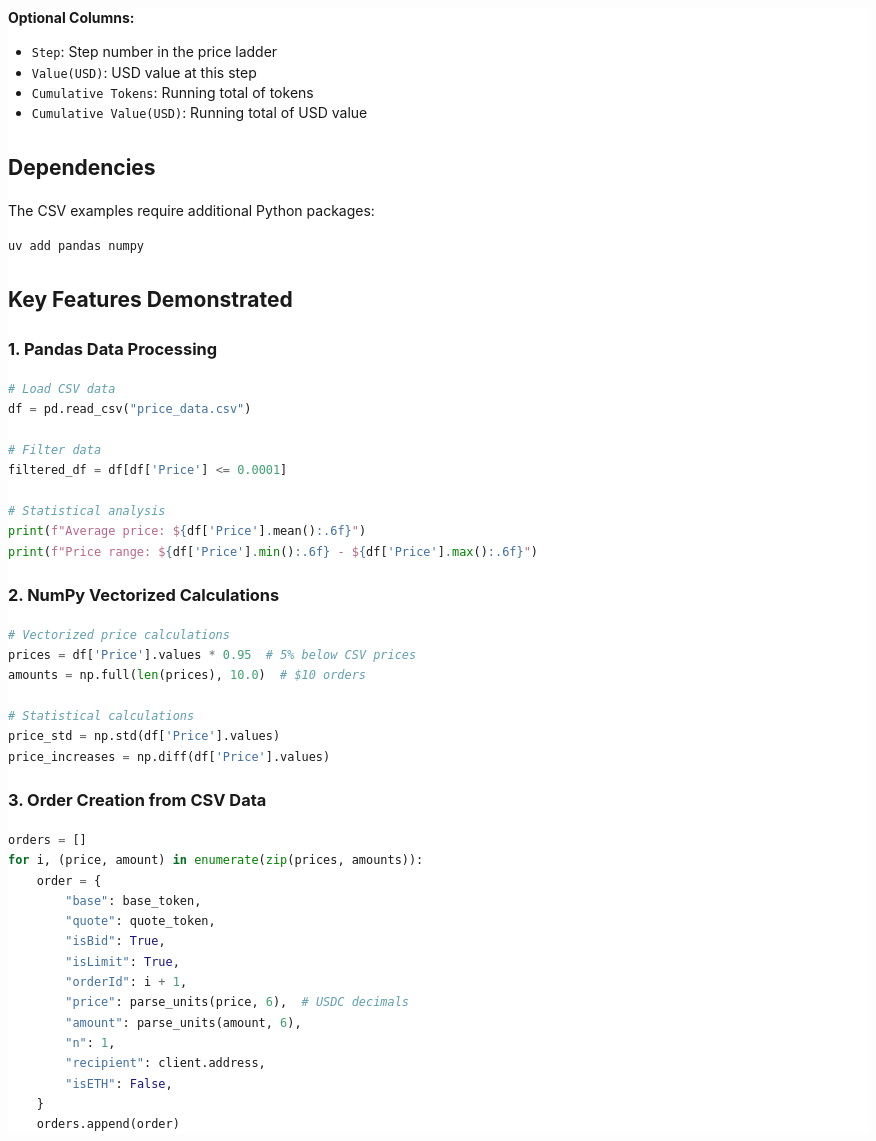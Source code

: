 **Optional Columns:**
- `Step`: Step number in the price ladder
- `Value(USD)`: USD value at this step
- `Cumulative Tokens`: Running total of tokens
- `Cumulative Value(USD)`: Running total of USD value

## Dependencies

The CSV examples require additional Python packages:

```bash
uv add pandas numpy
```

## Key Features Demonstrated

### 1. **Pandas Data Processing**
```python
# Load CSV data
df = pd.read_csv("price_data.csv")

# Filter data
filtered_df = df[df['Price'] <= 0.0001]

# Statistical analysis
print(f"Average price: ${df['Price'].mean():.6f}")
print(f"Price range: ${df['Price'].min():.6f} - ${df['Price'].max():.6f}")
```

### 2. **NumPy Vectorized Calculations**
```python
# Vectorized price calculations
prices = df['Price'].values * 0.95  # 5% below CSV prices
amounts = np.full(len(prices), 10.0)  # $10 orders

# Statistical calculations
price_std = np.std(df['Price'].values)
price_increases = np.diff(df['Price'].values)
```

### 3. **Order Creation from CSV Data**
```python
orders = []
for i, (price, amount) in enumerate(zip(prices, amounts)):
    order = {
        "base": base_token,
        "quote": quote_token,
        "isBid": True,
        "isLimit": True,
        "orderId": i + 1,
        "price": parse_units(price, 6),  # USDC decimals
        "amount": parse_units(amount, 6),
        "n": 1,
        "recipient": client.address,
        "isETH": False,
    }
    orders.append(order)
```
